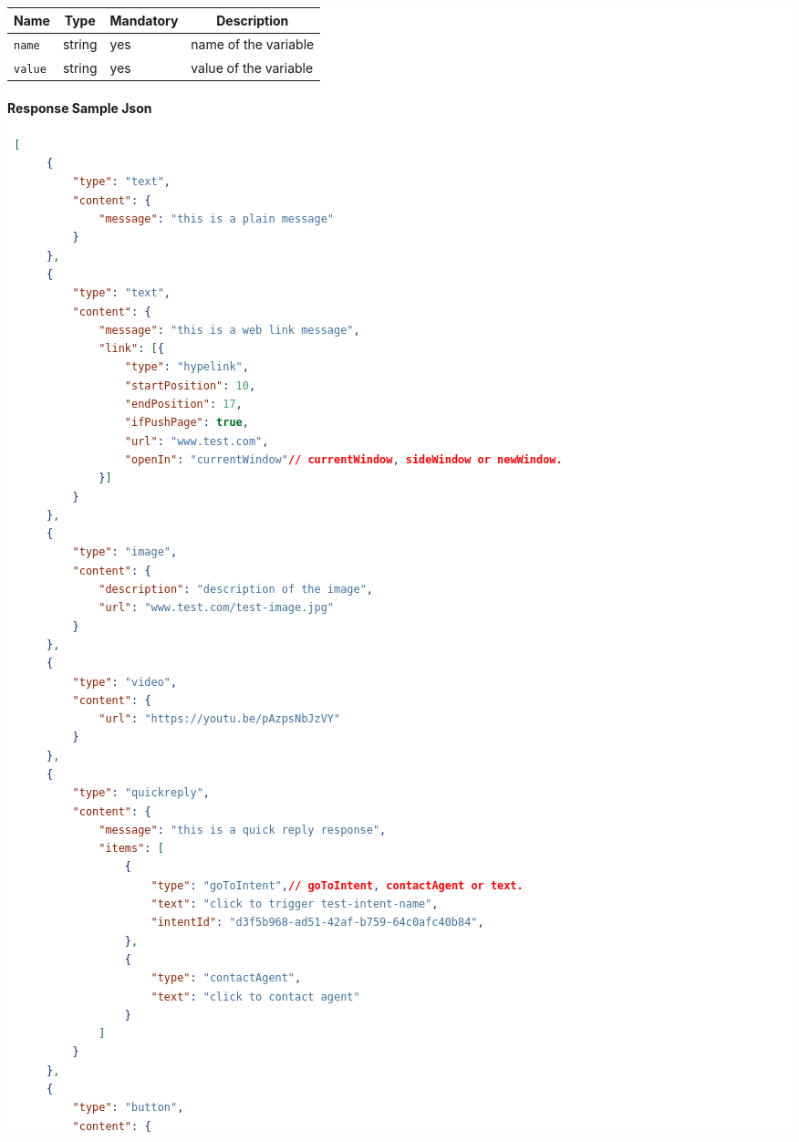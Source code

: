   | Name | Type | Mandatory | Description |    
  | - | - | - | - | 
  | `name` | string  | yes | name of the variable |
  | `value` | string  | yes | value of the variable |

  #### Response Sample Json
  ```json
   [
        {
            "type": "text",
            "content": {
                "message": "this is a plain message"
            }
        },
        {
            "type": "text",
            "content": {
                "message": "this is a web link message",
                "link": [{
                    "type": "hypelink",
                    "startPosition": 10,
                    "endPosition": 17,
                    "ifPushPage": true,
                    "url": "www.test.com",
                    "openIn": "currentWindow"// currentWindow, sideWindow or newWindow.
                }]
            }
        },        
        {
            "type": "image",
            "content": {
                "description": "description of the image",
                "url": "www.test.com/test-image.jpg"
            }
        },
        {
            "type": "video",
            "content": {
                "url": "https://youtu.be/pAzpsNbJzVY"
            }
        },
        {
            "type": "quickreply",
            "content": {
                "message": "this is a quick reply response",
                "items": [
                    {
                        "type": "goToIntent",// goToIntent, contactAgent or text.
                        "text": "click to trigger test-intent-name",
                        "intentId": "d3f5b968-ad51-42af-b759-64c0afc40b84",
                    },
                    {
                        "type": "contactAgent",
                        "text": "click to contact agent"
                    }
                ]
            }
        },
        {
            "type": "button",
            "content": {
  ```